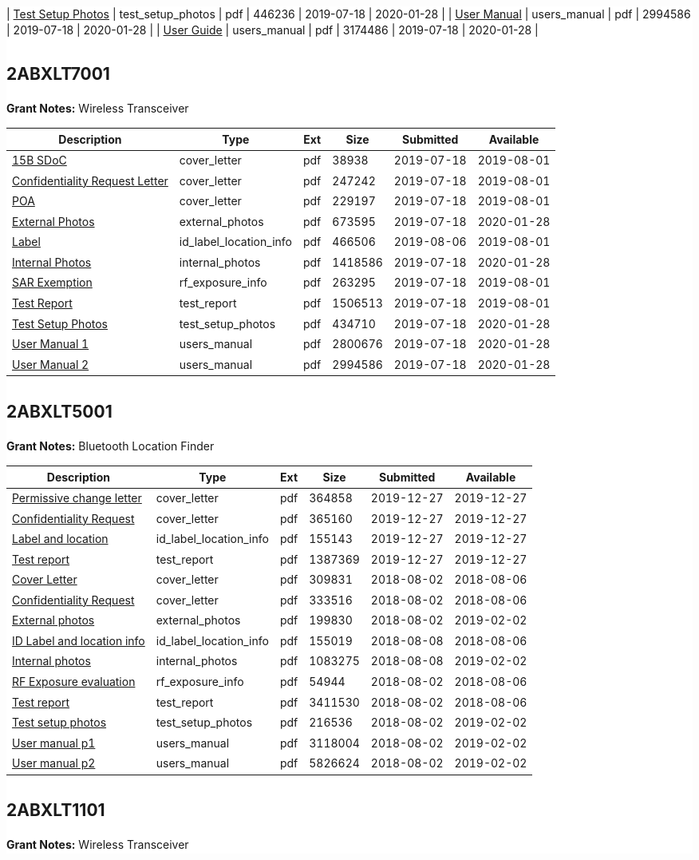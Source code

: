 | [Test Setup Photos](2ABXLT9001/20271e7787670838d9028d41cda3d707/4362208.pdf) | test_setup_photos | pdf | 446236 | 2019-07-18 | 2020-01-28 |
| [User Manual](2ABXLT9001/20271e7787670838d9028d41cda3d707/4362102.pdf) | users_manual | pdf | 2994586 | 2019-07-18 | 2020-01-28 |
| [User Guide](2ABXLT9001/20271e7787670838d9028d41cda3d707/4362210.pdf) | users_manual | pdf | 3174486 | 2019-07-18 | 2020-01-28 |
## 2ABXLT7001
**Grant Notes:** Wireless Transceiver

| Description | Type | Ext | Size | Submitted | Available |
| ----------- | ---- | --- | ---- | --------- | --------- |
| [15B SDoC](2ABXLT7001/6fff7ec216974d84d41071a1683ccea4/4362103.pdf) | cover_letter | pdf | 38938 | 2019-07-18 | 2019-08-01 |
| [Confidentiality Request Letter](2ABXLT7001/6fff7ec216974d84d41071a1683ccea4/4362104.pdf) | cover_letter | pdf | 247242 | 2019-07-18 | 2019-08-01 |
| [POA](2ABXLT7001/6fff7ec216974d84d41071a1683ccea4/4362106.pdf) | cover_letter | pdf | 229197 | 2019-07-18 | 2019-08-01 |
| [External Photos](2ABXLT7001/6fff7ec216974d84d41071a1683ccea4/4362098.pdf) | external_photos | pdf | 673595 | 2019-07-18 | 2020-01-28 |
| [Label](2ABXLT7001/6fff7ec216974d84d41071a1683ccea4/4387723.pdf) | id_label_location_info | pdf | 466506 | 2019-08-06 | 2019-08-01 |
| [Internal Photos](2ABXLT7001/6fff7ec216974d84d41071a1683ccea4/4362099.pdf) | internal_photos | pdf | 1418586 | 2019-07-18 | 2020-01-28 |
| [SAR Exemption](2ABXLT7001/6fff7ec216974d84d41071a1683ccea4/4362107.pdf) | rf_exposure_info | pdf | 263295 | 2019-07-18 | 2019-08-01 |
| [Test Report](2ABXLT7001/6fff7ec216974d84d41071a1683ccea4/4362111.pdf) | test_report | pdf | 1506513 | 2019-07-18 | 2019-08-01 |
| [Test Setup Photos](2ABXLT7001/6fff7ec216974d84d41071a1683ccea4/4362100.pdf) | test_setup_photos | pdf | 434710 | 2019-07-18 | 2020-01-28 |
| [User Manual 1](2ABXLT7001/6fff7ec216974d84d41071a1683ccea4/4362101.pdf) | users_manual | pdf | 2800676 | 2019-07-18 | 2020-01-28 |
| [User Manual 2](2ABXLT7001/6fff7ec216974d84d41071a1683ccea4/4362102.pdf) | users_manual | pdf | 2994586 | 2019-07-18 | 2020-01-28 |
## 2ABXLT5001
**Grant Notes:** Bluetooth Location Finder

| Description | Type | Ext | Size | Submitted | Available |
| ----------- | ---- | --- | ---- | --------- | --------- |
| [Permissive change letter](2ABXLT5001/1a2f53da7ec8e100c050276596617bdb/4569118.pdf) | cover_letter | pdf | 364858 | 2019-12-27 | 2019-12-27 |
| [Confidentiality Request](2ABXLT5001/1a2f53da7ec8e100c050276596617bdb/4569122.pdf) | cover_letter | pdf | 365160 | 2019-12-27 | 2019-12-27 |
| [Label and location](2ABXLT5001/1a2f53da7ec8e100c050276596617bdb/4569119.pdf) | id_label_location_info | pdf | 155143 | 2019-12-27 | 2019-12-27 |
| [Test report](2ABXLT5001/1a2f53da7ec8e100c050276596617bdb/4569123.pdf) | test_report | pdf | 1387369 | 2019-12-27 | 2019-12-27 |
| [Cover Letter](2ABXLT5001/a19d424f607189e1f1732805d2955320/3948411.pdf) | cover_letter | pdf | 309831 | 2018-08-02 | 2018-08-06 |
| [Confidentiality Request](2ABXLT5001/a19d424f607189e1f1732805d2955320/3948412.pdf) | cover_letter | pdf | 333516 | 2018-08-02 | 2018-08-06 |
| [External photos](2ABXLT5001/a19d424f607189e1f1732805d2955320/3948405.pdf) | external_photos | pdf | 199830 | 2018-08-02 | 2019-02-02 |
| [ID Label and location info](2ABXLT5001/a19d424f607189e1f1732805d2955320/3956238.pdf) | id_label_location_info | pdf | 155019 | 2018-08-08 | 2018-08-06 |
| [Internal photos](2ABXLT5001/a19d424f607189e1f1732805d2955320/3956250.pdf) | internal_photos | pdf | 1083275 | 2018-08-08 | 2019-02-02 |
| [RF Exposure evaluation](2ABXLT5001/a19d424f607189e1f1732805d2955320/3948413.pdf) | rf_exposure_info | pdf | 54944 | 2018-08-02 | 2018-08-06 |
| [Test report](2ABXLT5001/a19d424f607189e1f1732805d2955320/3948414.pdf) | test_report | pdf | 3411530 | 2018-08-02 | 2018-08-06 |
| [Test setup photos](2ABXLT5001/a19d424f607189e1f1732805d2955320/3948407.pdf) | test_setup_photos | pdf | 216536 | 2018-08-02 | 2019-02-02 |
| [User manual p1](2ABXLT5001/a19d424f607189e1f1732805d2955320/3948408.pdf) | users_manual | pdf | 3118004 | 2018-08-02 | 2019-02-02 |
| [User manual p2](2ABXLT5001/a19d424f607189e1f1732805d2955320/3948409.pdf) | users_manual | pdf | 5826624 | 2018-08-02 | 2019-02-02 |
## 2ABXLT1101
**Grant Notes:** Wireless Transceiver

